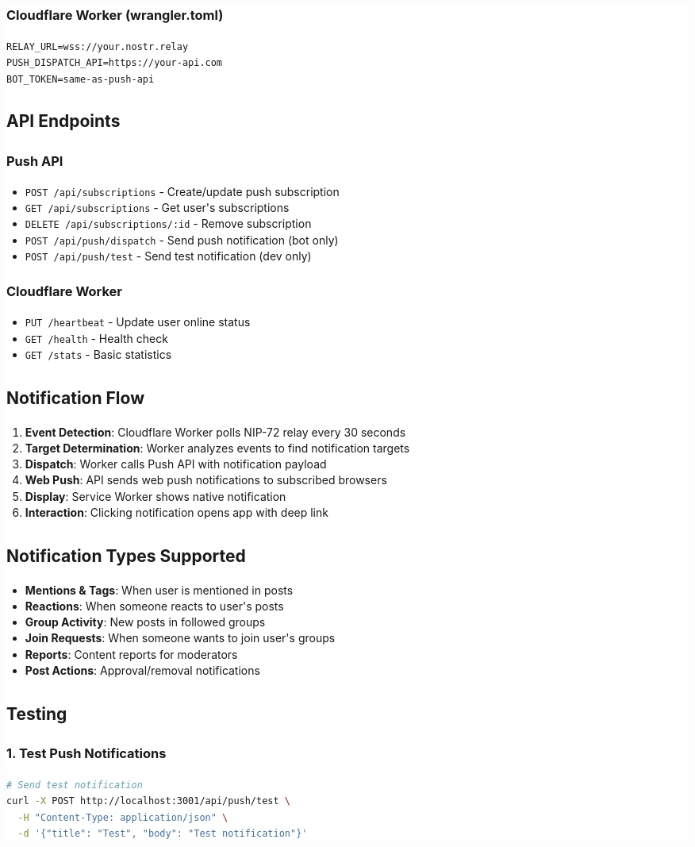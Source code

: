 ### Cloudflare Worker (wrangler.toml)
```
RELAY_URL=wss://your.nostr.relay
PUSH_DISPATCH_API=https://your-api.com
BOT_TOKEN=same-as-push-api
```

## API Endpoints

### Push API

- `POST /api/subscriptions` - Create/update push subscription
- `GET /api/subscriptions` - Get user's subscriptions  
- `DELETE /api/subscriptions/:id` - Remove subscription
- `POST /api/push/dispatch` - Send push notification (bot only)
- `POST /api/push/test` - Send test notification (dev only)

### Cloudflare Worker

- `PUT /heartbeat` - Update user online status
- `GET /health` - Health check
- `GET /stats` - Basic statistics

## Notification Flow

1. **Event Detection**: Cloudflare Worker polls NIP-72 relay every 30 seconds
2. **Target Determination**: Worker analyzes events to find notification targets
3. **Dispatch**: Worker calls Push API with notification payload
4. **Web Push**: API sends web push notifications to subscribed browsers
5. **Display**: Service Worker shows native notification
6. **Interaction**: Clicking notification opens app with deep link

## Notification Types Supported

- **Mentions & Tags**: When user is mentioned in posts
- **Reactions**: When someone reacts to user's posts  
- **Group Activity**: New posts in followed groups
- **Join Requests**: When someone wants to join user's groups
- **Reports**: Content reports for moderators
- **Post Actions**: Approval/removal notifications

## Testing

### 1. Test Push Notifications

```bash
# Send test notification
curl -X POST http://localhost:3001/api/push/test \
  -H "Content-Type: application/json" \
  -d '{"title": "Test", "body": "Test notification"}'
```

